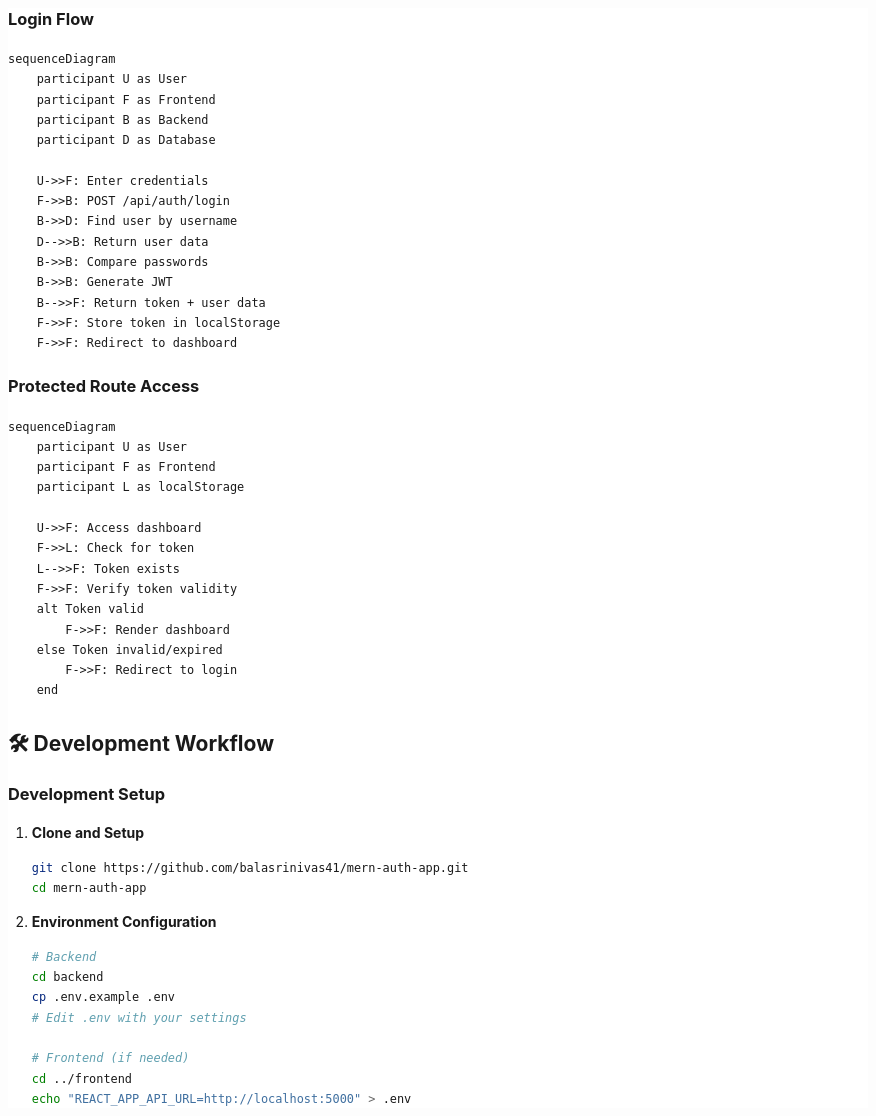 ### Login Flow

```mermaid
sequenceDiagram
    participant U as User
    participant F as Frontend
    participant B as Backend
    participant D as Database

    U->>F: Enter credentials
    F->>B: POST /api/auth/login
    B->>D: Find user by username
    D-->>B: Return user data
    B->>B: Compare passwords
    B->>B: Generate JWT
    B-->>F: Return token + user data
    F->>F: Store token in localStorage
    F->>F: Redirect to dashboard
```

### Protected Route Access

```mermaid
sequenceDiagram
    participant U as User
    participant F as Frontend
    participant L as localStorage

    U->>F: Access dashboard
    F->>L: Check for token
    L-->>F: Token exists
    F->>F: Verify token validity
    alt Token valid
        F->>F: Render dashboard
    else Token invalid/expired
        F->>F: Redirect to login
    end
```

## 🛠️ Development Workflow

### Development Setup

1. **Clone and Setup**
   ```bash
   git clone https://github.com/balasrinivas41/mern-auth-app.git
   cd mern-auth-app
   ```

2. **Environment Configuration**
   ```bash
   # Backend
   cd backend
   cp .env.example .env
   # Edit .env with your settings
   
   # Frontend (if needed)
   cd ../frontend
   echo "REACT_APP_API_URL=http://localhost:5000" > .env
   ```

